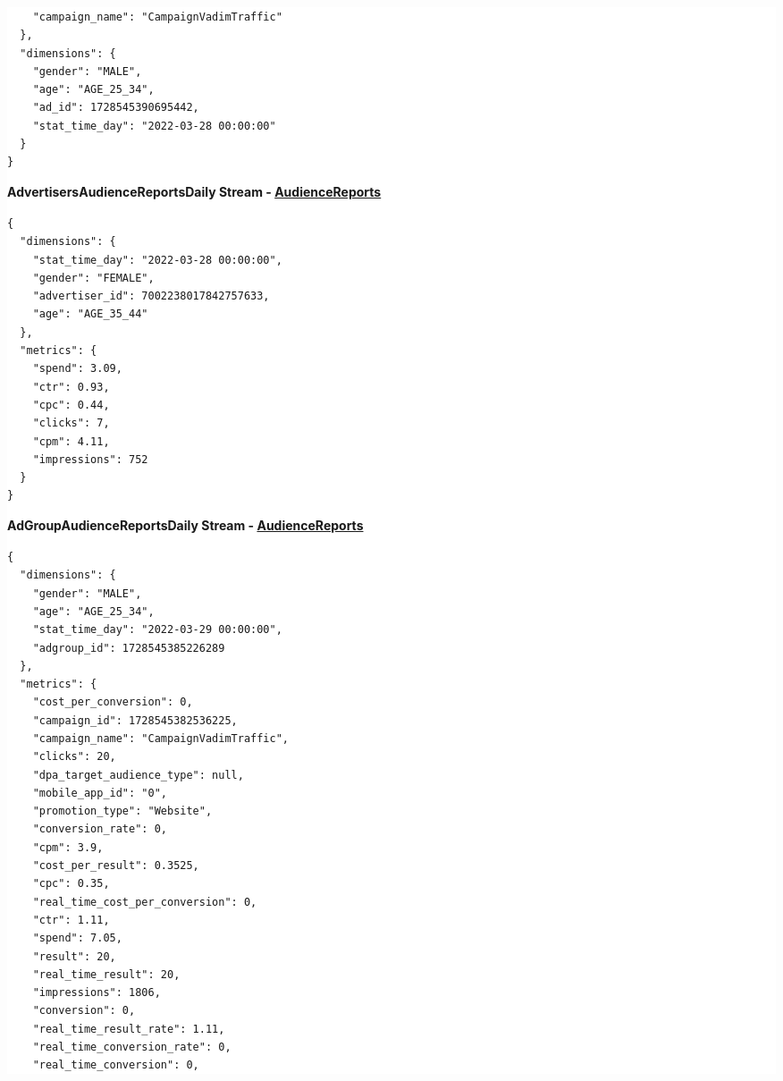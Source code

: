 ```
    "campaign_name": "CampaignVadimTraffic"
  },
  "dimensions": {
    "gender": "MALE",
    "age": "AGE_25_34",
    "ad_id": 1728545390695442,
    "stat_time_day": "2022-03-28 00:00:00"
  }
}
```

**AdvertisersAudienceReportsDaily Stream - [AudienceReports](https://ads.tiktok.com/marketing_api/docs?id=1707957217727489)**
```
{
  "dimensions": {
    "stat_time_day": "2022-03-28 00:00:00",
    "gender": "FEMALE",
    "advertiser_id": 7002238017842757633,
    "age": "AGE_35_44"
  },
  "metrics": {
    "spend": 3.09,
    "ctr": 0.93,
    "cpc": 0.44,
    "clicks": 7,
    "cpm": 4.11,
    "impressions": 752
  }
}
```

**AdGroupAudienceReportsDaily Stream - [AudienceReports](https://ads.tiktok.com/marketing_api/docs?id=1707957217727489)**
```
{
  "dimensions": {
    "gender": "MALE",
    "age": "AGE_25_34",
    "stat_time_day": "2022-03-29 00:00:00",
    "adgroup_id": 1728545385226289
  },
  "metrics": {
    "cost_per_conversion": 0,
    "campaign_id": 1728545382536225,
    "campaign_name": "CampaignVadimTraffic",
    "clicks": 20,
    "dpa_target_audience_type": null,
    "mobile_app_id": "0",
    "promotion_type": "Website",
    "conversion_rate": 0,
    "cpm": 3.9,
    "cost_per_result": 0.3525,
    "cpc": 0.35,
    "real_time_cost_per_conversion": 0,
    "ctr": 1.11,
    "spend": 7.05,
    "result": 20,
    "real_time_result": 20,
    "impressions": 1806,
    "conversion": 0,
    "real_time_result_rate": 1.11,
    "real_time_conversion_rate": 0,
    "real_time_conversion": 0,
```